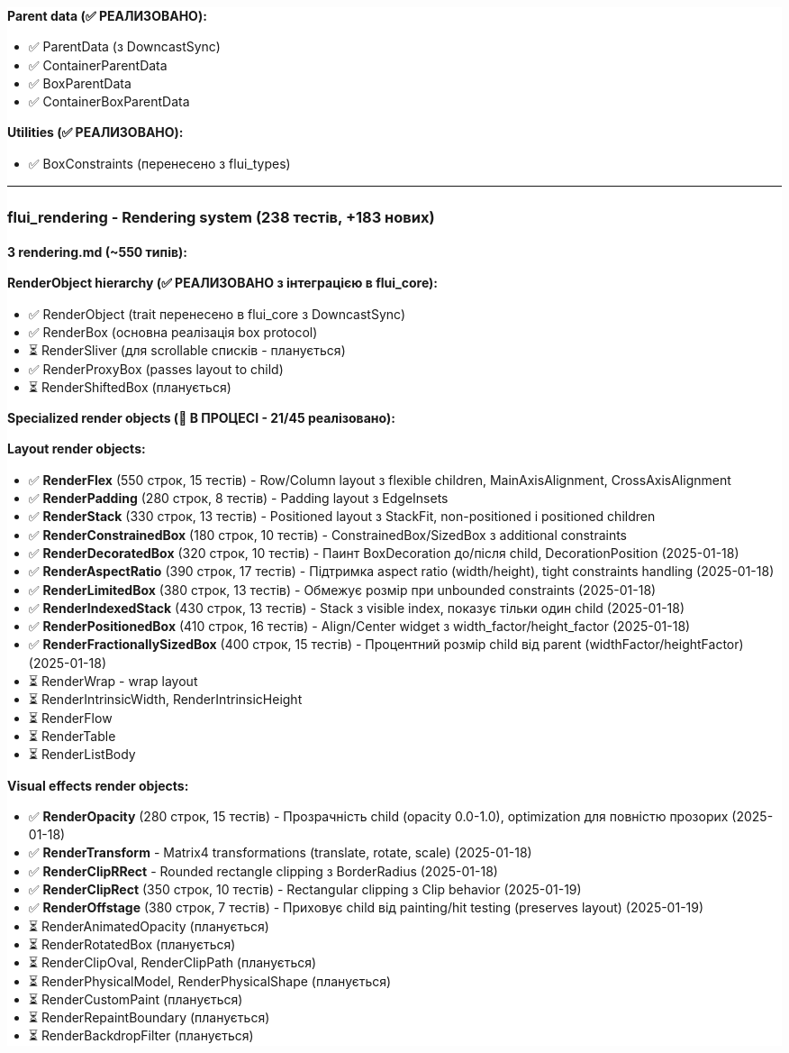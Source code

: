 **Parent data (✅ РЕАЛИЗОВАНО):**
- ✅ ParentData (з DowncastSync)
- ✅ ContainerParentData<ChildId>
- ✅ BoxParentData
- ✅ ContainerBoxParentData<ChildId>

**Utilities (✅ РЕАЛИЗОВАНО):**
- ✅ BoxConstraints (перенесено з flui_types)

---

### flui_rendering - Rendering system (238 тестів, +183 нових)

**З rendering.md (~550 типів):**

**RenderObject hierarchy (✅ РЕАЛИЗОВАНО з інтеграцією в flui_core):**
- ✅ RenderObject (trait перенесено в flui_core з DowncastSync)
- ✅ RenderBox (основна реалізація box protocol)
- ⏳ RenderSliver (для scrollable списків - планується)
- ✅ RenderProxyBox (passes layout to child)
- ⏳ RenderShiftedBox (планується)

**Specialized render objects (🚧 В ПРОЦЕСІ - 21/45 реалізовано):**

**Layout render objects:**
- ✅ **RenderFlex** (550 строк, 15 тестів) - Row/Column layout з flexible children, MainAxisAlignment, CrossAxisAlignment
- ✅ **RenderPadding** (280 строк, 8 тестів) - Padding layout з EdgeInsets
- ✅ **RenderStack** (330 строк, 13 тестів) - Positioned layout з StackFit, non-positioned і positioned children
- ✅ **RenderConstrainedBox** (180 строк, 10 тестів) - ConstrainedBox/SizedBox з additional constraints
- ✅ **RenderDecoratedBox** (320 строк, 10 тестів) - Паинт BoxDecoration до/після child, DecorationPosition (2025-01-18)
- ✅ **RenderAspectRatio** (390 строк, 17 тестів) - Підтримка aspect ratio (width/height), tight constraints handling (2025-01-18)
- ✅ **RenderLimitedBox** (380 строк, 13 тестів) - Обмежує розмір при unbounded constraints (2025-01-18)
- ✅ **RenderIndexedStack** (430 строк, 13 тестів) - Stack з visible index, показує тільки один child (2025-01-18)
- ✅ **RenderPositionedBox** (410 строк, 16 тестів) - Align/Center widget з width_factor/height_factor (2025-01-18)
- ✅ **RenderFractionallySizedBox** (400 строк, 15 тестів) - Процентний розмір child від parent (widthFactor/heightFactor) (2025-01-18)
- ⏳ RenderWrap - wrap layout
- ⏳ RenderIntrinsicWidth, RenderIntrinsicHeight
- ⏳ RenderFlow
- ⏳ RenderTable
- ⏳ RenderListBody

**Visual effects render objects:**
- ✅ **RenderOpacity** (280 строк, 15 тестів) - Прозрачність child (opacity 0.0-1.0), optimization для повністю прозорих (2025-01-18)
- ✅ **RenderTransform** - Matrix4 transformations (translate, rotate, scale) (2025-01-18)
- ✅ **RenderClipRRect** - Rounded rectangle clipping з BorderRadius (2025-01-18)
- ✅ **RenderClipRect** (350 строк, 10 тестів) - Rectangular clipping з Clip behavior (2025-01-19)
- ✅ **RenderOffstage** (380 строк, 7 тестів) - Приховує child від painting/hit testing (preserves layout) (2025-01-19)
- ⏳ RenderAnimatedOpacity (планується)
- ⏳ RenderRotatedBox (планується)
- ⏳ RenderClipOval, RenderClipPath (планується)
- ⏳ RenderPhysicalModel, RenderPhysicalShape (планується)
- ⏳ RenderCustomPaint (планується)
- ⏳ RenderRepaintBoundary (планується)
- ⏳ RenderBackdropFilter (планується)